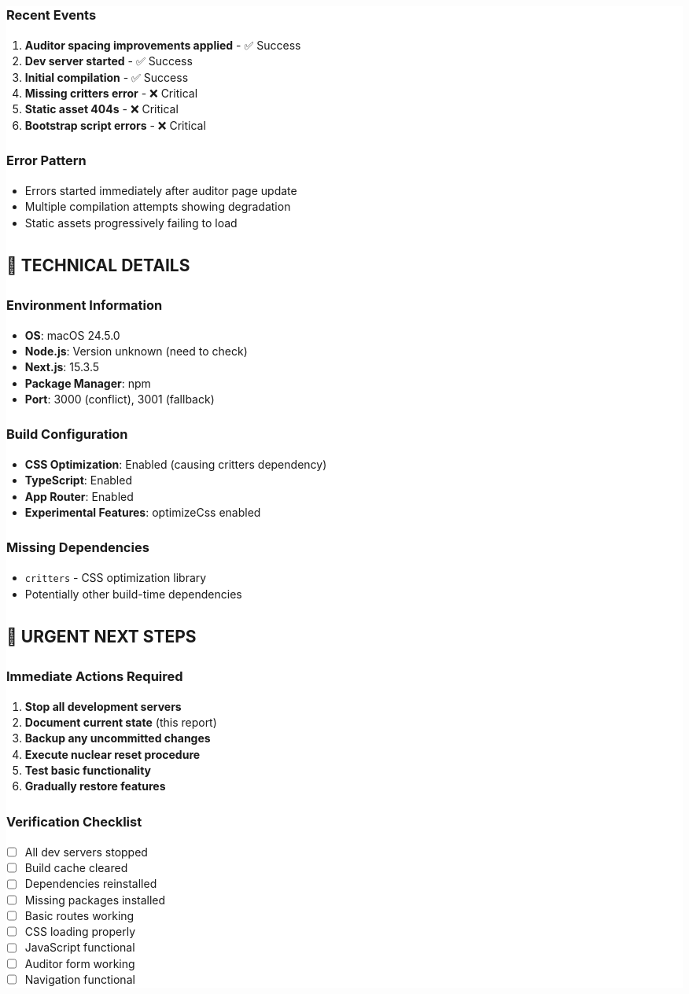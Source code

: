 ### Recent Events
1. **Auditor spacing improvements applied** - ✅ Success
2. **Dev server started** - ✅ Success
3. **Initial compilation** - ✅ Success
4. **Missing critters error** - ❌ Critical
5. **Static asset 404s** - ❌ Critical
6. **Bootstrap script errors** - ❌ Critical

### Error Pattern
- Errors started immediately after auditor page update
- Multiple compilation attempts showing degradation
- Static assets progressively failing to load

## 🔧 TECHNICAL DETAILS

### Environment Information
- **OS**: macOS 24.5.0
- **Node.js**: Version unknown (need to check)
- **Next.js**: 15.3.5
- **Package Manager**: npm
- **Port**: 3000 (conflict), 3001 (fallback)

### Build Configuration
- **CSS Optimization**: Enabled (causing critters dependency)
- **TypeScript**: Enabled
- **App Router**: Enabled
- **Experimental Features**: optimizeCss enabled

### Missing Dependencies
- `critters` - CSS optimization library
- Potentially other build-time dependencies

## 🚨 URGENT NEXT STEPS

### Immediate Actions Required
1. **Stop all development servers**
2. **Document current state** (this report)
3. **Backup any uncommitted changes**
4. **Execute nuclear reset procedure**
5. **Test basic functionality**
6. **Gradually restore features**

### Verification Checklist
- [ ] All dev servers stopped
- [ ] Build cache cleared
- [ ] Dependencies reinstalled
- [ ] Missing packages installed
- [ ] Basic routes working
- [ ] CSS loading properly
- [ ] JavaScript functional
- [ ] Auditor form working
- [ ] Navigation functional
